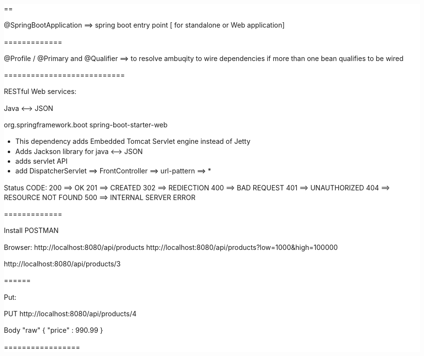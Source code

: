 ==

@SpringBootApplication ==> spring boot entry point [ for standalone or Web application]

=============

@Profile / @Primary and @Qualifier ==> to resolve ambuqity to wire dependencies if more than one bean 
qualifies to be wired

===========================

RESTful Web services:

Java <--> JSON

<dependency>
			<groupId>org.springframework.boot</groupId>
			<artifactId>spring-boot-starter-web</artifactId>
</dependency>

* This dependency adds Embedded Tomcat Servlet engine instead of Jetty
* Adds Jackson library  for java <--> JSON
* adds servlet API
* add DispatcherServlet ==> FrontController ==> url-pattern ==> *


Status CODE:
200 ==> OK
201 ==> CREATED
302 ==> REDIECTION
400 ==> BAD REQUEST
401 ==> UNAUTHORIZED
404 ==> RESOURCE NOT FOUND
500 ==> INTERNAL SERVER ERROR

=============

Install POSTMAN


Browser:
http://localhost:8080/api/products
http://localhost:8080/api/products?low=1000&high=100000

http://localhost:8080/api/products/3



======

Put:

PUT  http://localhost:8080/api/products/4

Body "raw"
{
    "price" : 990.99
}

=================
